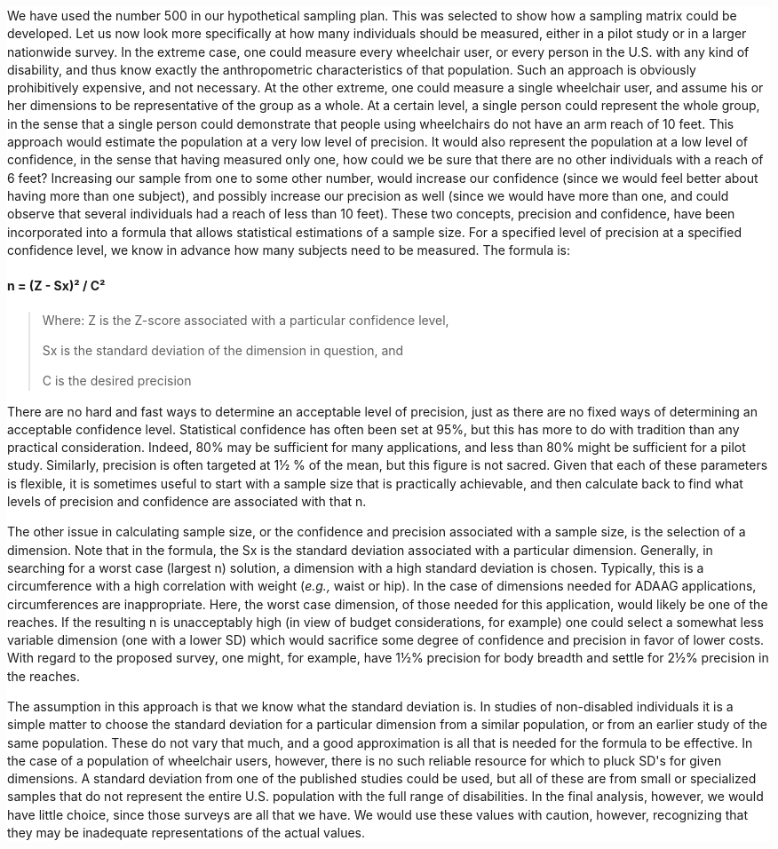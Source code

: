 We have used the number 500 in our hypothetical sampling plan. This was selected to show how a sampling matrix could be developed. Let us now look more specifically at how many individuals should be measured, either in a pilot study or in a larger nationwide survey. In the extreme case, one could measure every wheelchair user, or every person in the U.S. with any kind of disability, and thus know exactly the anthropometric characteristics of that population. Such an approach is obviously prohibitively expensive, and not necessary. At the other extreme, one could measure a single wheelchair user, and assume his or her dimensions to be representative of the group as a whole. At a certain level, a single person could represent the whole group, in the sense that a single person could demonstrate that people using wheelchairs do not have an arm reach of 10 feet. This approach would estimate the population at a very low level of precision. It would also represent the population at a low level of confidence, in the sense that having measured only one, how could we be sure that there are no other individuals with a reach of 6 feet? Increasing our sample from one to some other number, would increase our confidence (since we would feel better about having more than one subject), and possibly increase our precision as well (since we would have more than one, and could observe that several individuals had a reach of less than 10 feet). These two concepts, precision and confidence, have been incorporated into a formula that allows statistical estimations of a sample size. For a specified level of precision at a specified confidence level, we know in advance how many subjects need to be measured. The formula is:

#### n = (Z - Sx)² / C²

> Where: Z is the Z-score associated with a particular confidence level,
>
> Sx is the standard deviation of the dimension in question, and
>
> C is the desired precision

There are no hard and fast ways to determine an acceptable level of precision, just as there are no fixed ways of determining an acceptable confidence level. Statistical confidence has often been set at 95%, but this has more to do with tradition than any practical consideration. Indeed, 80% may be sufficient for many applications, and less than 80% might be sufficient for a pilot study. Similarly, precision is often targeted at 1½ % of the mean, but this figure is not sacred. Given that each of these parameters is flexible, it is sometimes useful to start with a sample size that is practically achievable, and then calculate back to find what levels of precision and confidence are associated with that n.

The other issue in calculating sample size, or the confidence and precision associated with a sample size, is the selection of a dimension. Note that in the formula, the Sx is the standard deviation associated with a particular dimension. Generally, in searching for a worst case (largest n) solution, a dimension with a high standard deviation is chosen. Typically, this is a circumference with a high correlation with weight (*e.g.,* waist or hip). In the case of dimensions needed for ADAAG applications, circumferences are inappropriate. Here, the worst case dimension, of those needed for this application, would likely be one of the reaches. If the resulting n is unacceptably high (in view of budget considerations, for example) one could select a somewhat less variable dimension (one with a lower SD) which would sacrifice some degree of confidence and precision in favor of lower costs. With regard to the proposed survey, one might, for example, have 1½% precision for body breadth and settle for 2½% precision in the reaches.

The assumption in this approach is that we know what the standard deviation is. In studies of non-disabled individuals it is a simple matter to choose the standard deviation for a particular dimension from a similar population, or from an earlier study of the same population. These do not vary that much, and a good approximation is all that is needed for the formula to be effective. In the case of a population of wheelchair users, however, there is no such reliable resource for which to pluck SD's for given dimensions. A standard deviation from one of the published studies could be used, but all of these are from small or specialized samples that do not represent the entire U.S. population with the full range of disabilities. In the final analysis, however, we would have little choice, since those surveys are all that we have. We would use these values with caution, however, recognizing that they may be inadequate representations of the actual values.

